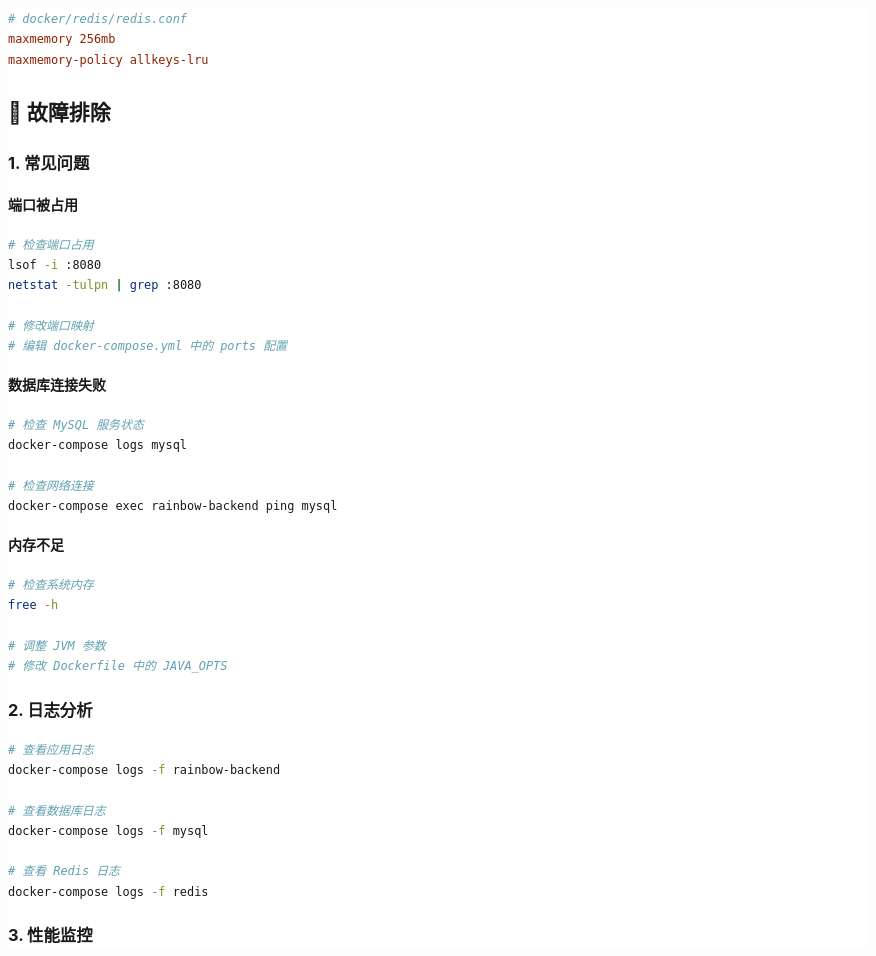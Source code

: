 ```conf
# docker/redis/redis.conf
maxmemory 256mb
maxmemory-policy allkeys-lru
```

## 🚨 故障排除

### 1. 常见问题

#### 端口被占用
```bash
# 检查端口占用
lsof -i :8080
netstat -tulpn | grep :8080

# 修改端口映射
# 编辑 docker-compose.yml 中的 ports 配置
```

#### 数据库连接失败
```bash
# 检查 MySQL 服务状态
docker-compose logs mysql

# 检查网络连接
docker-compose exec rainbow-backend ping mysql
```

#### 内存不足
```bash
# 检查系统内存
free -h

# 调整 JVM 参数
# 修改 Dockerfile 中的 JAVA_OPTS
```

### 2. 日志分析

```bash
# 查看应用日志
docker-compose logs -f rainbow-backend

# 查看数据库日志
docker-compose logs -f mysql

# 查看 Redis 日志
docker-compose logs -f redis
```

### 3. 性能监控
